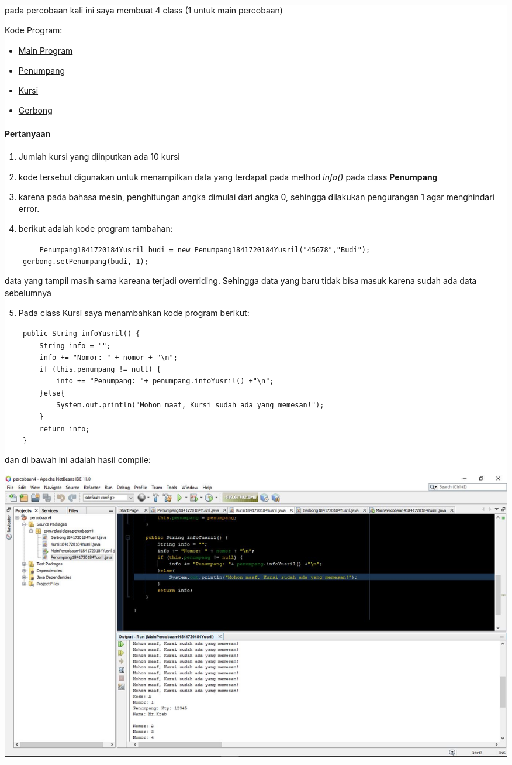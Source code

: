 pada percobaan kali ini saya membuat 4 class (1 untuk main percobaan)

Kode Program: 
- [Main Program](../../src/4_Relasi_Class/MainPercobaan41841720184Yusril.java)

- [Penumpang](../../src/4_Relasi_Class/Penumpang1841720184Yusril.java)

- [Kursi](../../src/4_Relasi_Class/Kursi1841720184Yusril.java)

- [Gerbong](../../src/4_Relasi_Class/Gerbong1841720184Yusril.java)

#### Pertanyaan

1. Jumlah kursi yang diinputkan ada 10 kursi

2. kode tersebut digunakan untuk menampilkan data yang terdapat pada method *info()* pada class **Penumpang**

3. karena pada bahasa mesin, penghitungan angka dimulai dari angka 0, sehingga dilakukan pengurangan 1 agar menghindari error.

4. berikut adalah kode program tambahan:

            Penumpang1841720184Yusril budi = new Penumpang1841720184Yusril("45678","Budi");
        gerbong.setPenumpang(budi, 1);

data yang tampil masih sama kareana terjadi overriding. Sehingga data yang baru tidak bisa masuk karena sudah ada data sebelumnya
    

5. Pada class Kursi saya menambahkan kode program berikut:

        public String infoYusril() {
            String info = "";
            info += "Nomor: " + nomor + "\n";
            if (this.penumpang != null) {
                info += "Penumpang: "+ penumpang.infoYusril() +"\n";
            }else{
                System.out.println("Mohon maaf, Kursi sudah ada yang memesan!");
            }
            return info;
        }

dan di bawah ini adalah hasil compile:

![pertanyaan 5](img/pertanyaan5_perc4.JPG)